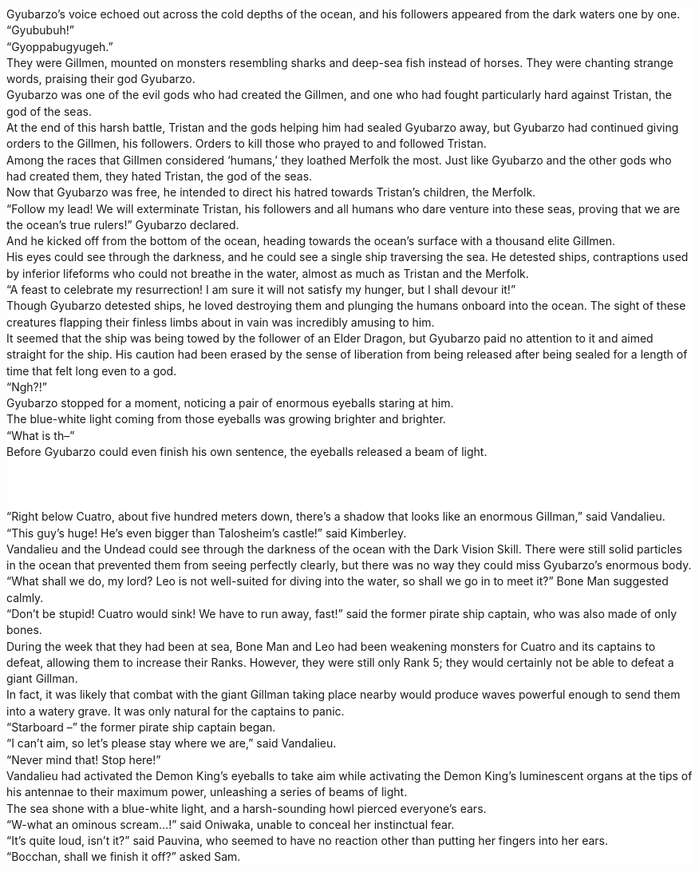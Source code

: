 Gyubarzo’s voice echoed out across the cold depths of the ocean, and his followers appeared from the dark waters one by one.<br/>
“Gyububuh!”<br/>
“Gyoppabugyugeh.”<br/>
They were Gillmen, mounted on monsters resembling sharks and deep-sea fish instead of horses. They were chanting strange words, praising their god Gyubarzo.<br/>
Gyubarzo was one of the evil gods who had created the Gillmen, and one who had fought particularly hard against Tristan, the god of the seas.<br/>
At the end of this harsh battle, Tristan and the gods helping him had sealed Gyubarzo away, but Gyubarzo had continued giving orders to the Gillmen, his followers. Orders to kill those who prayed to and followed Tristan.<br/>
Among the races that Gillmen considered ‘humans,’ they loathed Merfolk the most. Just like Gyubarzo and the other gods who had created them, they hated Tristan, the god of the seas.<br/>
Now that Gyubarzo was free, he intended to direct his hatred towards Tristan’s children, the Merfolk.<br/>
“Follow my lead! We will exterminate Tristan, his followers and all humans who dare venture into these seas, proving that we are the ocean’s true rulers!” Gyubarzo declared.<br/>
And he kicked off from the bottom of the ocean, heading towards the ocean’s surface with a thousand elite Gillmen.<br/>
His eyes could see through the darkness, and he could see a single ship traversing the sea. He detested ships, contraptions used by inferior lifeforms who could not breathe in the water, almost as much as Tristan and the Merfolk.<br/>
“A feast to celebrate my resurrection! I am sure it will not satisfy my hunger, but I shall devour it!”<br/>
Though Gyubarzo detested ships, he loved destroying them and plunging the humans onboard into the ocean. The sight of these creatures flapping their finless limbs about in vain was incredibly amusing to him.<br/>
It seemed that the ship was being towed by the follower of an Elder Dragon, but Gyubarzo paid no attention to it and aimed straight for the ship. His caution had been erased by the sense of liberation from being released after being sealed for a length of time that felt long even to a god.<br/>
“Ngh?!”<br/>
Gyubarzo stopped for a moment, noticing a pair of enormous eyeballs staring at him.<br/>
The blue-white light coming from those eyeballs was growing brighter and brighter.<br/>
“What is th–”<br/>
Before Gyubarzo could even finish his own sentence, the eyeballs released a beam of light.<br/>
<br/>
<br/>
<br/>
“Right below Cuatro, about five hundred meters down, there’s a shadow that looks like an enormous Gillman,” said Vandalieu.<br/>
“This guy’s huge! He’s even bigger than Talosheim’s castle!” said Kimberley.<br/>
Vandalieu and the Undead could see through the darkness of the ocean with the Dark Vision Skill. There were still solid particles in the ocean that prevented them from seeing perfectly clearly, but there was no way they could miss Gyubarzo’s enormous body.<br/>
“What shall we do, my lord? Leo is not well-suited for diving into the water, so shall we go in to meet it?” Bone Man suggested calmly.<br/>
“Don’t be stupid! Cuatro would sink! We have to run away, fast!” said the former pirate ship captain, who was also made of only bones.<br/>
During the week that they had been at sea, Bone Man and Leo had been weakening monsters for Cuatro and its captains to defeat, allowing them to increase their Ranks. However, they were still only Rank 5; they would certainly not be able to defeat a giant Gillman.<br/>
In fact, it was likely that combat with the giant Gillman taking place nearby would produce waves powerful enough to send them into a watery grave. It was only natural for the captains to panic.<br/>
“Starboard –” the former pirate ship captain began.<br/>
“I can’t aim, so let’s please stay where we are,” said Vandalieu.<br/>
“Never mind that! Stop here!”<br/>
Vandalieu had activated the Demon King’s eyeballs to take aim while activating the Demon King’s luminescent organs at the tips of his antennae to their maximum power, unleashing a series of beams of light.<br/>
The sea shone with a blue-white light, and a harsh-sounding howl pierced everyone’s ears.<br/>
“W-what an ominous scream…!” said Oniwaka, unable to conceal her instinctual fear.<br/>
“It’s quite loud, isn’t it?” said Pauvina, who seemed to have no reaction other than putting her fingers into her ears.<br/>
“Bocchan, shall we finish it off?” asked Sam.<br/>